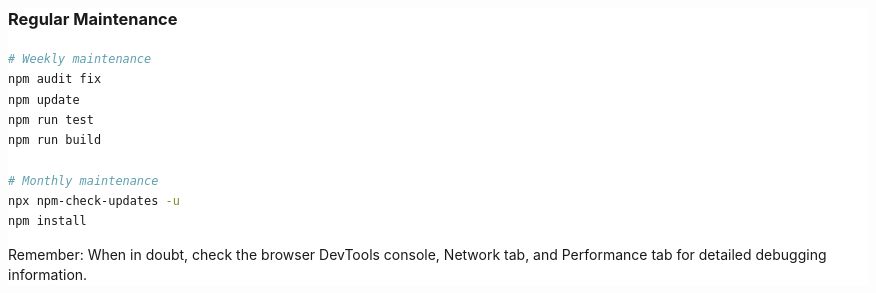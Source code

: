 ### Regular Maintenance

```bash
# Weekly maintenance
npm audit fix
npm update
npm run test
npm run build

# Monthly maintenance
npx npm-check-updates -u
npm install
```

Remember: When in doubt, check the browser DevTools console, Network tab, and Performance tab for detailed debugging information.